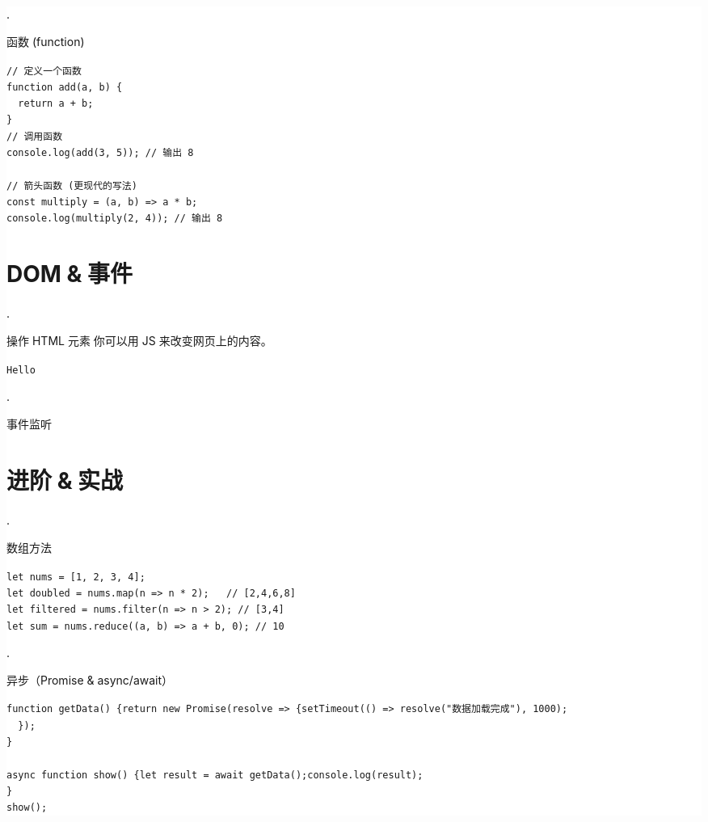 .

函数 (function)

```
// 定义一个函数
function add(a, b) {
  return a + b;
}
// 调用函数
console.log(add(3, 5)); // 输出 8

// 箭头函数 (更现代的写法)
const multiply = (a, b) => a * b;
console.log(multiply(2, 4)); // 输出 8
```

# DOM & 事件

.

操作 HTML 元素 你可以用 JS 来改变网页上的内容。

```
Hello

```

.

事件监听

# 进阶 & 实战

.

数组方法

```
let nums = [1, 2, 3, 4];
let doubled = nums.map(n => n * 2);   // [2,4,6,8]
let filtered = nums.filter(n => n > 2); // [3,4]
let sum = nums.reduce((a, b) => a + b, 0); // 10
```

.

异步（Promise & async/await）

```
function getData() {return new Promise(resolve => {setTimeout(() => resolve("数据加载完成"), 1000);
  });
}

async function show() {let result = await getData();console.log(result);
}
show();
```
